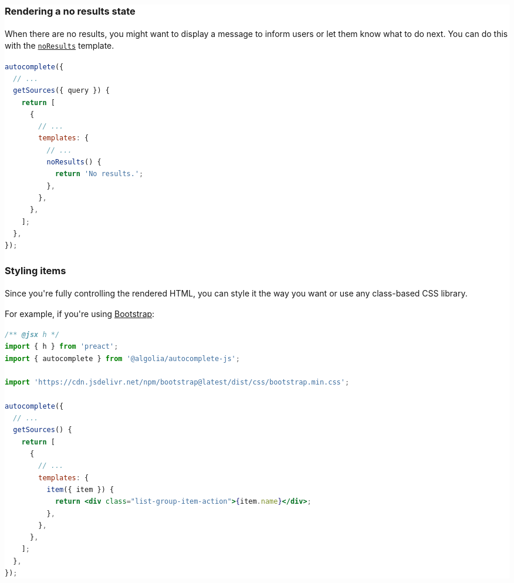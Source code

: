 ### Rendering a no results state

When there are no results, you might want to display a message to inform users or let them know what to do next. You can do this with the [`noResults`](#noresults) template.

```js
autocomplete({
  // ...
  getSources({ query }) {
    return [
      {
        // ...
        templates: {
          // ...
          noResults() {
            return 'No results.';
          },
        },
      },
    ];
  },
});
```

### Styling items

Since you're fully controlling the rendered HTML, you can style it the way you want or use any class-based CSS library.

For example, if you're using [Bootstrap](https://getbootstrap.com/):

```jsx
/** @jsx h */
import { h } from 'preact';
import { autocomplete } from '@algolia/autocomplete-js';

import 'https://cdn.jsdelivr.net/npm/bootstrap@latest/dist/css/bootstrap.min.css';

autocomplete({
  // ...
  getSources() {
    return [
      {
        // ...
        templates: {
          item({ item }) {
            return <div class="list-group-item-action">{item.name}</div>;
          },
        },
      },
    ];
  },
});
```
